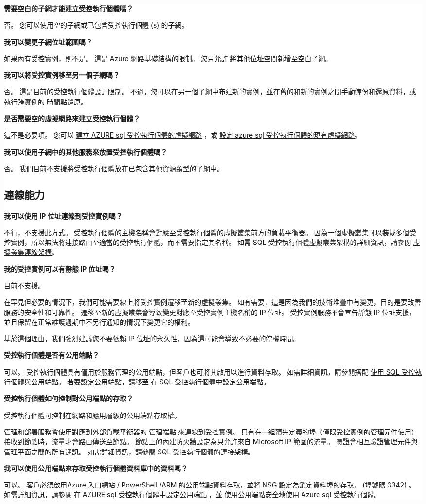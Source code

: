 **需要空白的子網才能建立受控執行個體嗎？**

否。 您可以使用空的子網或已包含受控執行個體 (s) 的子網。 

**我可以變更子網位址範圍嗎？**

如果內有受控實例，則不是。 這是 Azure 網路基礎結構的限制。 您只允許 [將其他位址空間新增至空白子網](https://docs.microsoft.com/azure/virtual-network/virtual-network-manage-subnet#change-subnet-settings)。 

**我可以將受控實例移至另一個子網嗎？**

否。 這是目前的受控執行個體設計限制。 不過，您可以在另一個子網中布建新的實例，並在舊的和新的實例之間手動備份和還原資料，或執行跨實例的 [時間點還原](point-in-time-restore.md?tabs=azure-powershell)。

**是否需要空的虛擬網路來建立受控執行個體？**

這不是必要項。 您可以 [建立 AZURE sql 受控執行個體的虛擬網路](https://docs.microsoft.com/azure/sql-database/sql-database-managed-instance-create-vnet-subnet) ，或 [設定 azure sql 受控執行個體的現有虛擬網路](https://docs.microsoft.com/azure/sql-database/sql-database-managed-instance-configure-vnet-subnet)。

**我可以使用子網中的其他服務來放置受控執行個體嗎？**

否。 我們目前不支援將受控執行個體放在已包含其他資源類型的子網中。

## <a name="connectivity"></a>連線能力 

**我可以使用 IP 位址連線到受控實例嗎？**

不行，不支援此方式。 受控執行個體的主機名稱會對應至受控執行個體的虛擬叢集前方的負載平衡器。 因為一個虛擬叢集可以裝載多個受控實例，所以無法將連接路由至適當的受控執行個體，而不需要指定其名稱。
如需 SQL 受控執行個體虛擬叢集架構的詳細資訊，請參閱 [虛擬叢集連線架構](connectivity-architecture-overview.md#virtual-cluster-connectivity-architecture)。

**我的受控實例可以有靜態 IP 位址嗎？**

目前不支援。

在罕見但必要的情況下，我們可能需要線上將受控實例遷移至新的虛擬叢集。 如有需要，這是因為我們的技術堆疊中有變更，目的是要改善服務的安全性和可靠性。 遷移至新的虛擬叢集會導致變更對應至受控實例主機名稱的 IP 位址。 受控實例服務不會宣告靜態 IP 位址支援，並且保留在正常維護週期中不另行通知的情況下變更它的權利。

基於這個理由，我們強烈建議您不要依賴 IP 位址的永久性，因為這可能會導致不必要的停機時間。

**受控執行個體是否有公用端點？**

可以。 受控執行個體具有僅用於服務管理的公用端點，但客戶也可將其啟用以進行資料存取。 如需詳細資訊，請參閱搭配 [使用 SQL 受控執行個體與公用端點](https://docs.microsoft.com/azure/sql-database/sql-database-managed-instance-public-endpoint-securely)。 若要設定公用端點，請移至 [在 SQL 受控執行個體中設定公用端點](public-endpoint-configure.md)。

**受控執行個體如何控制對公用端點的存取？**

受控執行個體可控制在網路和應用層級的公用端點存取權。

管理和部署服務會使用對應到外部負載平衡器的 [管理端點](https://docs.microsoft.com/azure/sql-database/sql-database-managed-instance-connectivity-architecture#management-endpoint) 來連線到受控實例。 只有在一組預先定義的埠（僅限受控實例的管理元件使用）接收到節點時，流量才會路由傳送至節點。 節點上的內建防火牆設定為只允許來自 Microsoft IP 範圍的流量。 憑證會相互驗證管理元件與管理平面之間的所有通訊。 如需詳細資訊，請參閱 [SQL 受控執行個體的連接架構](https://docs.microsoft.com/azure/sql-database/sql-database-managed-instance-connectivity-architecture#virtual-cluster-connectivity-architecture)。

**我可以使用公用端點來存取受控執行個體資料庫中的資料嗎？**

可以。 客戶必須啟用[Azure 入口網站](public-endpoint-configure.md#enabling-public-endpoint-for-a-managed-instance-in-the-azure-portal)  /  [PowerShell](public-endpoint-configure.md#enabling-public-endpoint-for-a-managed-instance-using-powershell) /ARM 的公用端點資料存取，並將 NSG 設定為鎖定資料埠的存取， (埠號碼 3342) 。 如需詳細資訊，請參閱 [在 AZURE sql 受控執行個體中設定公用端點](public-endpoint-configure.md) ，並 [使用公用端點安全地使用 Azure sql 受控執行個體](public-endpoint-overview.md)。 
